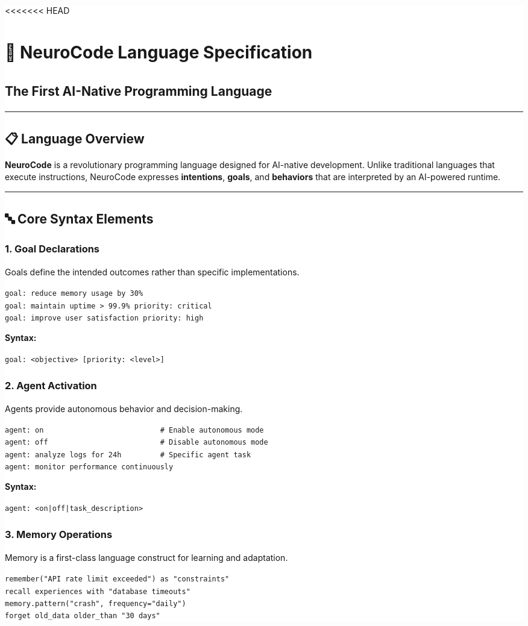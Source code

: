 <<<<<<< HEAD
# 🧬 NeuroCode Language Specification
## The First AI-Native Programming Language

---

## 📋 Language Overview

**NeuroCode** is a revolutionary programming language designed for AI-native development. Unlike traditional languages that execute instructions, NeuroCode expresses **intentions**, **goals**, and **behaviors** that are interpreted by an AI-powered runtime.

---

## 🔤 Core Syntax Elements

### 1. **Goal Declarations**
Goals define the intended outcomes rather than specific implementations.

```neurocode
goal: reduce memory usage by 30%
goal: maintain uptime > 99.9% priority: critical
goal: improve user satisfaction priority: high
```

**Syntax:**
```
goal: <objective> [priority: <level>]
```

### 2. **Agent Activation**
Agents provide autonomous behavior and decision-making.

```neurocode
agent: on                           # Enable autonomous mode
agent: off                          # Disable autonomous mode
agent: analyze logs for 24h         # Specific agent task
agent: monitor performance continuously
```

**Syntax:**
```
agent: <on|off|task_description>
```

### 3. **Memory Operations**
Memory is a first-class language construct for learning and adaptation.

```neurocode
remember("API rate limit exceeded") as "constraints"
recall experiences with "database timeouts"
memory.pattern("crash", frequency="daily")
forget old_data older_than "30 days"
```
